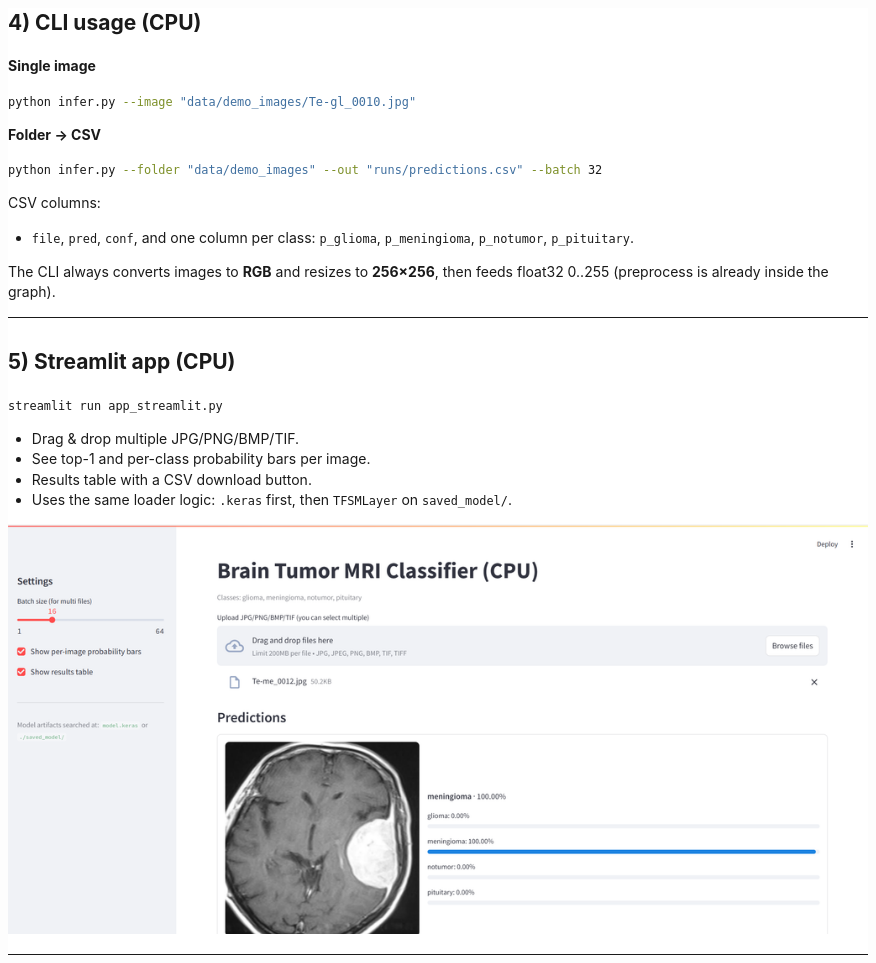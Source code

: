 
## 4) CLI usage (CPU)

**Single image**
```bash
python infer.py --image "data/demo_images/Te-gl_0010.jpg"
```

**Folder → CSV**
```bash
python infer.py --folder "data/demo_images" --out "runs/predictions.csv" --batch 32
```

CSV columns:
- `file`, `pred`, `conf`, and one column per class: `p_glioma`, `p_meningioma`, `p_notumor`, `p_pituitary`.

The CLI always converts images to **RGB** and resizes to **256×256**, then feeds float32 0..255 (preprocess is already inside the graph).

---

## 5) Streamlit app (CPU)

```bash
streamlit run app_streamlit.py
```

- Drag & drop multiple JPG/PNG/BMP/TIF.
- See top-1 and per-class probability bars per image.
- Results table with a CSV download button.
- Uses the same loader logic: `.keras` first, then `TFSMLayer` on `saved_model/`.

![alt text](image.png)

---